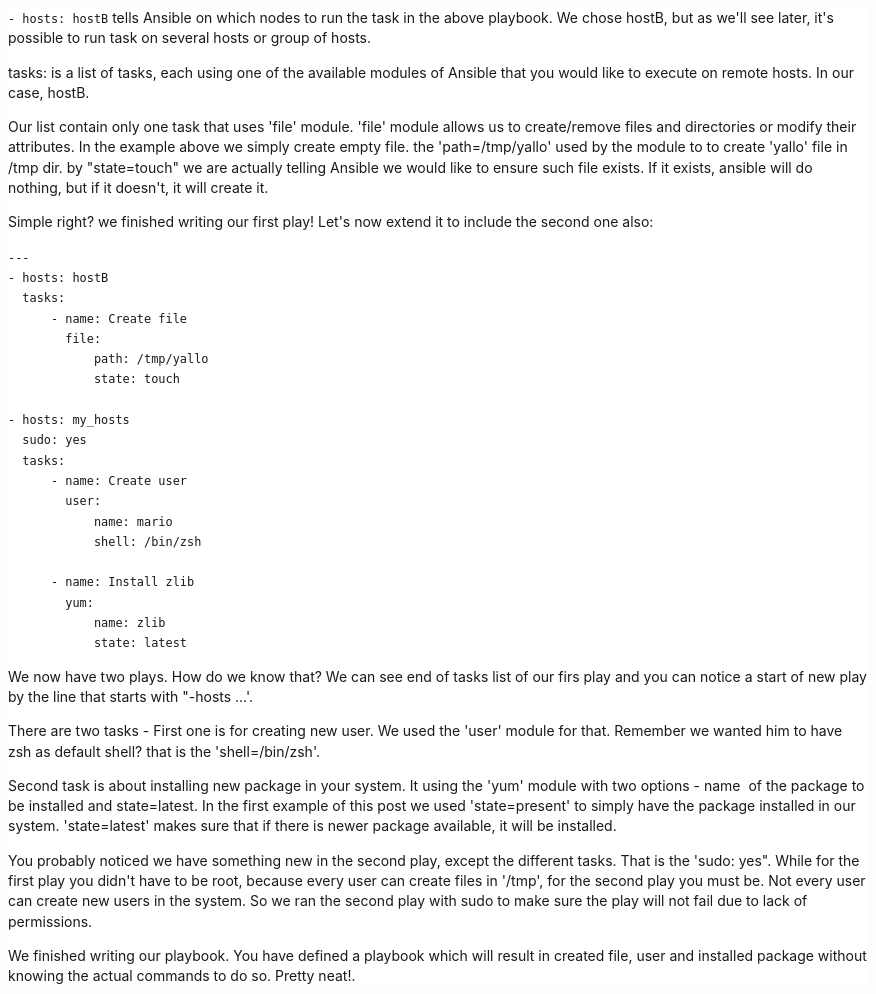 `- hosts: hostB` tells Ansible on which nodes to run the task in the above playbook. We chose hostB, but as we'll see later, it's possible to run task on several hosts or group of hosts.

tasks: is a list of tasks, each using one of the available modules of Ansible that you would like to execute on remote hosts. In our case, hostB.

Our list contain only one task that uses 'file' module. 'file' module allows us to create/remove files and directories or modify their attributes. In the example above we simply create empty file. the 'path=/tmp/yallo' used by the module to to create 'yallo' file in /tmp dir. by "state=touch" we are actually telling Ansible we would like to ensure such file exists. If it exists, ansible will do nothing, but if it doesn't, it will create it.

Simple right? we finished writing our first play! Let's now extend it to include the second one also:

```
---
- hosts: hostB
  tasks:
      - name: Create file
        file:
            path: /tmp/yallo
            state: touch

- hosts: my_hosts
  sudo: yes
  tasks:
      - name: Create user
        user:
            name: mario
            shell: /bin/zsh

      - name: Install zlib
        yum:
            name: zlib
            state: latest
```

We now have two plays. How do we know that? We can see end of tasks list of our firs play and you can notice a start of new play by the line that starts with "-hosts ...'.

There are two tasks - First one is for creating new user. We used the 'user' module for that. Remember we wanted him to have zsh as default shell? that is the 'shell=/bin/zsh'.

Second task is about installing new package in your system. It using the 'yum' module with two options - name  of the package to be installed and state=latest. In the first example of this post we used 'state=present' to simply have the package installed in our system. 'state=latest' makes sure that if there is newer package available, it will be installed.

You probably noticed we have something new in the second play, except the different tasks. That is the 'sudo: yes". While for the first play you didn't have to be root, because every user can create files in '/tmp', for the second play you must be. Not every user can create new users in the system. So we ran the second play with sudo to make sure the play will not fail due to lack of permissions.

We finished writing our playbook. You have defined a playbook which will result in created file, user and installed package without knowing the actual commands to do so. Pretty neat!.
